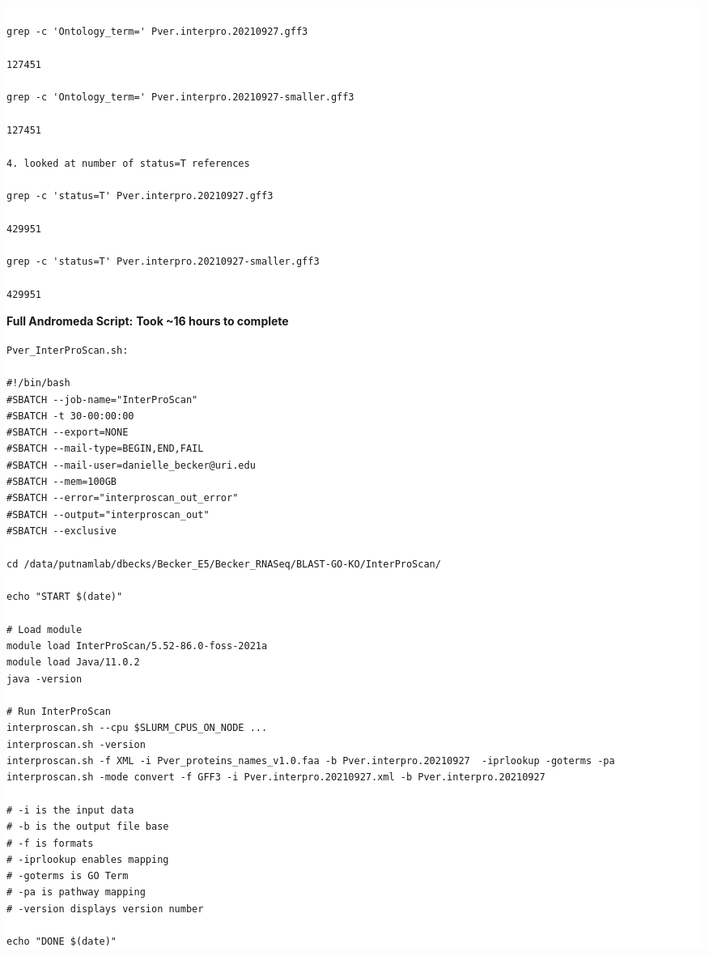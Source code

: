 ```

grep -c 'Ontology_term=' Pver.interpro.20210927.gff3

127451

grep -c 'Ontology_term=' Pver.interpro.20210927-smaller.gff3

127451

4. looked at number of status=T references

grep -c 'status=T' Pver.interpro.20210927.gff3

429951

grep -c 'status=T' Pver.interpro.20210927-smaller.gff3

429951

```


**Full Andromeda Script:**
**Took ~16 hours to complete**

```
Pver_InterProScan.sh:

#!/bin/bash
#SBATCH --job-name="InterProScan"
#SBATCH -t 30-00:00:00
#SBATCH --export=NONE
#SBATCH --mail-type=BEGIN,END,FAIL
#SBATCH --mail-user=danielle_becker@uri.edu
#SBATCH --mem=100GB
#SBATCH --error="interproscan_out_error"
#SBATCH --output="interproscan_out"
#SBATCH --exclusive

cd /data/putnamlab/dbecks/Becker_E5/Becker_RNASeq/BLAST-GO-KO/InterProScan/

echo "START $(date)"

# Load module
module load InterProScan/5.52-86.0-foss-2021a
module load Java/11.0.2
java -version

# Run InterProScan
interproscan.sh --cpu $SLURM_CPUS_ON_NODE ...
interproscan.sh -version
interproscan.sh -f XML -i Pver_proteins_names_v1.0.faa -b Pver.interpro.20210927  -iprlookup -goterms -pa
interproscan.sh -mode convert -f GFF3 -i Pver.interpro.20210927.xml -b Pver.interpro.20210927

# -i is the input data
# -b is the output file base
# -f is formats
# -iprlookup enables mapping
# -goterms is GO Term
# -pa is pathway mapping
# -version displays version number

echo "DONE $(date)"
```
